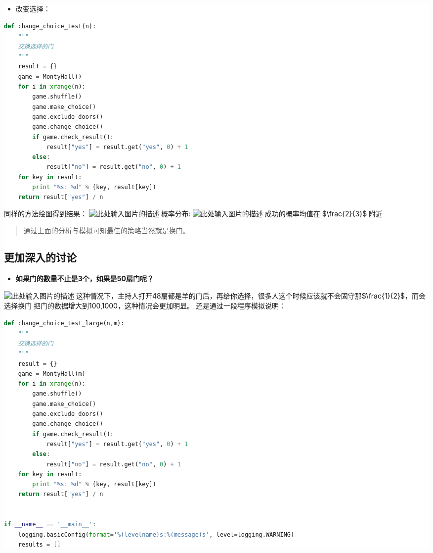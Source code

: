 - 改变选择：

``` python
def change_choice_test(n):
    """
    交换选择的门
    """
    result = {}
    game = MontyHall()
    for i in xrange(n):
        game.shuffle()
        game.make_choice()
        game.exclude_doors()
        game.change_choice()
        if game.check_result():
            result["yes"] = result.get("yes", 0) + 1
        else:
            result["no"] = result.get("no", 0) + 1
    for key in result:
        print "%s: %d" % (key, result[key])
    return result["yes"] / n
```
同样的方法绘图得到结果：
![此处输入图片的描述][9]
概率分布:
![此处输入图片的描述][10]
成功的概率均值在 $\frac{2}{3}$ 附近

> 通过上面的分析与模拟可知最佳的策略当然就是换门。

## 更加深入的讨论


- **如果门的数量不止是3个，如果是50扇门呢？**

![此处输入图片的描述][11]
这种情况下，主持人打开48扇都是羊的门后，再给你选择，很多人这个时候应该就不会固守那$\frac{1}{2}$，而会选择换门
把门的数据增大到100,1000，这种情况会更加明显。
还是通过一段程序模拟说明：

``` python
def change_choice_test_large(n,m):
    """
    交换选择的门
    """
    result = {}
    game = MontyHall(m)
    for i in xrange(n):
        game.shuffle()
        game.make_choice()
        game.exclude_doors()
        game.change_choice()
        if game.check_result():
            result["yes"] = result.get("yes", 0) + 1
        else:
            result["no"] = result.get("no", 0) + 1
    for key in result:
        print "%s: %d" % (key, result[key])
    return result["yes"] / n


if __name__ == '__main__':
    logging.basicConfig(format='%(levelname)s:%(message)s', level=logging.WARNING)
    results = []
```

  [1]: http://7xilqm.com1.z0.glb.clouddn.com/Monty%20Hall%20problem/24200658-c442dec3691a4e929938ba98a52d78c5.png
  [2]: http://www.guokr.com/post/9314/
  [3]: http://www.zhihu.com/search?q=%E4%B8%89%E9%97%A8%E9%97%AE%E9%A2%98&type=question
  [4]: http://zh.wikipedia.org/wiki/%E8%92%99%E6%8F%90%E9%9C%8D%E7%88%BE%E5%95%8F%E9%A1%8C
  [5]: http://7xilqm.com1.z0.glb.clouddn.com/Monty%20Hall%20problem/zhiyue_2015-05-09_164731.png
  [6]: http://7xilqm.com1.z0.glb.clouddn.com/Monty%20Hall%20problem/564.jpg
  [7]: http://7xilqm.com1.z0.glb.clouddn.com/Monty%20Hall%20problem/%E4%B8%BB%E6%8C%81%E4%BA%BA%E7%9F%A5%E9%81%93%E9%97%A8%E5%90%8E%E4%B8%8D%E6%94%B9%E5%8F%98.png
  [8]: http://7xilqm.com1.z0.glb.clouddn.com/Monty%20Hall%20problem/%E4%B8%BB%E6%8C%81%E4%BA%BA%E7%9F%A5%E9%81%93%E9%97%A8%E5%90%8E%E6%83%85%E5%86%B5%E4%B8%8D%E6%94%B9%E5%8F%98.png
  [9]: http://7xilqm.com1.z0.glb.clouddn.com/Monty%20Hall%20problem/%E4%B8%BB%E6%8C%81%E4%BA%BA%E7%9F%A5%E9%81%93%E6%94%B9%E5%8F%98.png
  [10]: http://7xilqm.com1.z0.glb.clouddn.com/Monty%20Hall%20problem/%E6%94%AF%E6%8C%81%E4%BA%BA%E7%9F%A5%E9%81%93%E6%94%B9%E5%8F%98.png
  [11]: http://7xilqm.com1.z0.glb.clouddn.com/Monty%20Hall%20problem/24200702-dd4e3b818eee4ae680cb357ce903d8e0.png
  [12]: http://7xilqm.com1.z0.glb.clouddn.com/Monty%20Hall%20problem/large_num.png
  [13]: http://7xilqm.com1.z0.glb.clouddn.com/Monty%20Hall%20problem/large_num2.png
  [14]: http://7xilqm.com1.z0.glb.clouddn.com/Monty%20Hall%20problem/%E4%B8%BB%E6%8C%81%E4%BA%BA%E7%9F%A5%E9%81%93%E9%9A%8F%E6%9C%BA%E9%80%89%E6%8B%A9.png
  [15]: http://7xilqm.com1.z0.glb.clouddn.com/Monty%20Hall%20problem/%E4%B8%BB%E6%8C%81%E4%BA%BA%E7%9F%A5%E9%81%93%E9%9A%8F%E6%9C%BA%E9%80%89%E6%8B%A9%E9%A2%91%E7%8E%87%E5%88%86%E5%B8%83.png
  [16]: http://7xilqm.com1.z0.glb.clouddn.com/Monty%20Hall%20problem/%E4%B8%BB%E6%8C%81%E4%BA%BA%E4%B8%8D%E7%9F%A5%E9%81%93%E9%97%A8%E5%90%8E%E7%9A%84%E6%83%85%E5%86%B5%E4%B8%8D%E6%94%B9%E5%8F%98.png
  [17]: http://7xilqm.com1.z0.glb.clouddn.com/Monty%20Hall%20problem/%E4%B8%BB%E6%8C%81%E4%BA%BA%E4%B8%8D%E7%9F%A5%E9%81%93%E9%97%A8%E5%90%8E%E9%9D%A2%E7%9A%84%E6%83%85%E5%86%B5%E4%B8%8D%E6%94%B9%E5%8F%98.png
  [18]: http://zhiqiang.org/blog/science/three-doors-related-problems.html
  [19]: http://www.letsmakeadeal.com/problem.htm
  [20]: http://www.bilibili.tv/video/av267091/index_21.html
  [21]: http://www.zhihu.com/question/27534611
  [22]: http://blog.sciencenet.cn/blog-624263-777817.html
  [23]: http://www.zhihu.com/question/24276164